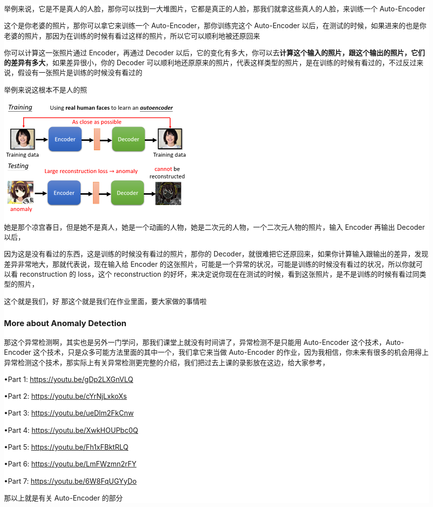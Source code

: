 举例来说，它是不是真人的人脸，那你可以找到一大堆图片，它都是真正的人脸，那我们就拿这些真人的人脸，来训练一个 Auto-Encoder

这个是你老婆的照片，那你可以拿它来训练一个 Auto-Encoder，那你训练完这个 Auto-Encoder 以后，在测试的时候，如果进来的也是你老婆的照片，那因为在训练的时候有看过这样的照片，所以它可以顺利地被还原回来

你可以计算这一张照片通过 Encoder，再通过 Decoder 以后，它的变化有多大，你可以去**计算这个输入的照片，跟这个输出的照片，它们的差异有多大**，如果差异很小，你的 Decoder 可以顺利地还原原来的照片，代表这样类型的照片，是在训练的时候有看过的，不过反过来说，假设有一张照片是训练的时候没有看过的

举例来说这根本不是人的照

<img src="lihongyi_pic/image-20210803134138489.png" alt="image-20210803134138489" style="zoom:50%;" />

她是那个凉宫春日，但是她不是真人，她是一个动画的人物，她是二次元的人物，一个二次元人物的照片，输入 Encoder 再输出 Decoder 以后，

因为这是没有看过的东西，这是训练的时候没有看过的照片，那你的 Decoder，就很难把它还原回来，如果你计算输入跟输出的差异，发现差异非常地大，那就代表说，现在输入给 Encoder 的这张照片，可能是一个异常的状况，可能是训练的时候没有看过的状况，所以你就可以看 reconstruction 的 loss，这个 reconstruction 的好坏，来决定说你现在在测试的时候，看到这张照片，是不是训练的时候有看过同类型的照片，

这个就是我们，好 那这个就是我们在作业里面，要大家做的事情啦

### More about Anomaly Detection

那这个异常检测啊，其实也是另外一门学问，那我们课堂上就没有时间讲了，异常检测不是只能用 Auto-Encoder 这个技术，Auto-Encoder 这个技术，只是众多可能方法里面的其中一个，我们拿它来当做 Auto-Encoder 的作业，因为我相信，你未来有很多的机会用得上异常检测这个技术，那实际上有关异常检测更完整的介绍，我们把过去上课的录影放在这边，给大家参考，

•Part 1: https://youtu.be/gDp2LXGnVLQ

•Part 2: https://youtu.be/cYrNjLxkoXs

•Part 3: https://youtu.be/ueDlm2FkCnw

•Part 4: https://youtu.be/XwkHOUPbc0Q

•Part 5: https://youtu.be/Fh1xFBktRLQ

•Part 6: https://youtu.be/LmFWzmn2rFY

•Part 7: https://youtu.be/6W8FqUGYyDo

那以上就是有关 Auto-Encoder 的部分
